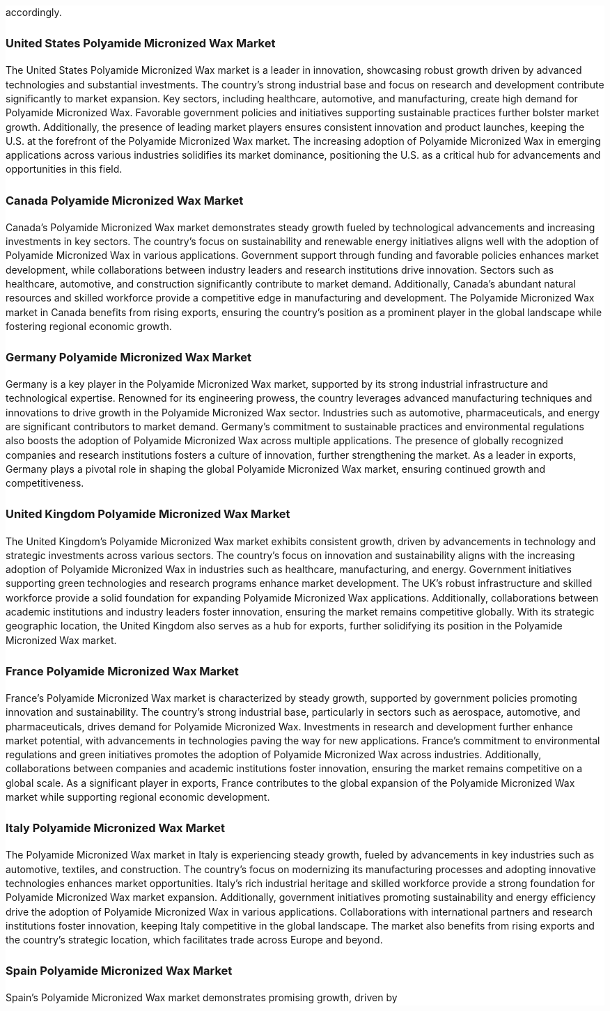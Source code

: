 accordingly.</p><h3>United States Polyamide Micronized Wax Market</h3><p>The United States Polyamide Micronized Wax market is a leader in innovation, showcasing robust growth driven by advanced technologies and substantial investments. The country&rsquo;s strong industrial base and focus on research and development contribute significantly to market expansion. Key sectors, including healthcare, automotive, and manufacturing, create high demand for Polyamide Micronized Wax. Favorable government policies and initiatives supporting sustainable practices further bolster market growth. Additionally, the presence of leading market players ensures consistent innovation and product launches, keeping the U.S. at the forefront of the Polyamide Micronized Wax market. The increasing adoption of Polyamide Micronized Wax in emerging applications across various industries solidifies its market dominance, positioning the U.S. as a critical hub for advancements and opportunities in this field.</p><h3>Canada Polyamide Micronized Wax Market</h3><p>Canada&rsquo;s Polyamide Micronized Wax market demonstrates steady growth fueled by technological advancements and increasing investments in key sectors. The country&rsquo;s focus on sustainability and renewable energy initiatives aligns well with the adoption of Polyamide Micronized Wax in various applications. Government support through funding and favorable policies enhances market development, while collaborations between industry leaders and research institutions drive innovation. Sectors such as healthcare, automotive, and construction significantly contribute to market demand. Additionally, Canada&rsquo;s abundant natural resources and skilled workforce provide a competitive edge in manufacturing and development. The Polyamide Micronized Wax market in Canada benefits from rising exports, ensuring the country&rsquo;s position as a prominent player in the global landscape while fostering regional economic growth.</p><h3>Germany Polyamide Micronized Wax Market</h3><p>Germany is a key player in the Polyamide Micronized Wax market, supported by its strong industrial infrastructure and technological expertise. Renowned for its engineering prowess, the country leverages advanced manufacturing techniques and innovations to drive growth in the Polyamide Micronized Wax sector. Industries such as automotive, pharmaceuticals, and energy are significant contributors to market demand. Germany&rsquo;s commitment to sustainable practices and environmental regulations also boosts the adoption of Polyamide Micronized Wax across multiple applications. The presence of globally recognized companies and research institutions fosters a culture of innovation, further strengthening the market. As a leader in exports, Germany plays a pivotal role in shaping the global Polyamide Micronized Wax market, ensuring continued growth and competitiveness.</p><h3>United Kingdom Polyamide Micronized Wax Market</h3><p>The United Kingdom&rsquo;s Polyamide Micronized Wax market exhibits consistent growth, driven by advancements in technology and strategic investments across various sectors. The country&rsquo;s focus on innovation and sustainability aligns with the increasing adoption of Polyamide Micronized Wax in industries such as healthcare, manufacturing, and energy. Government initiatives supporting green technologies and research programs enhance market development. The UK&rsquo;s robust infrastructure and skilled workforce provide a solid foundation for expanding Polyamide Micronized Wax applications. Additionally, collaborations between academic institutions and industry leaders foster innovation, ensuring the market remains competitive globally. With its strategic geographic location, the United Kingdom also serves as a hub for exports, further solidifying its position in the Polyamide Micronized Wax market.</p><h3>France Polyamide Micronized Wax Market</h3><p>France&rsquo;s Polyamide Micronized Wax market is characterized by steady growth, supported by government policies promoting innovation and sustainability. The country&rsquo;s strong industrial base, particularly in sectors such as aerospace, automotive, and pharmaceuticals, drives demand for Polyamide Micronized Wax. Investments in research and development further enhance market potential, with advancements in technologies paving the way for new applications. France&rsquo;s commitment to environmental regulations and green initiatives promotes the adoption of Polyamide Micronized Wax across industries. Additionally, collaborations between companies and academic institutions foster innovation, ensuring the market remains competitive on a global scale. As a significant player in exports, France contributes to the global expansion of the Polyamide Micronized Wax market while supporting regional economic development.</p><h3>Italy Polyamide Micronized Wax Market</h3><p>The Polyamide Micronized Wax market in Italy is experiencing steady growth, fueled by advancements in key industries such as automotive, textiles, and construction. The country&rsquo;s focus on modernizing its manufacturing processes and adopting innovative technologies enhances market opportunities. Italy&rsquo;s rich industrial heritage and skilled workforce provide a strong foundation for Polyamide Micronized Wax market expansion. Additionally, government initiatives promoting sustainability and energy efficiency drive the adoption of Polyamide Micronized Wax in various applications. Collaborations with international partners and research institutions foster innovation, keeping Italy competitive in the global landscape. The market also benefits from rising exports and the country&rsquo;s strategic location, which facilitates trade across Europe and beyond.</p><h3>Spain Polyamide Micronized Wax Market</h3><p>Spain&rsquo;s Polyamide Micronized Wax market demonstrates promising growth, driven by